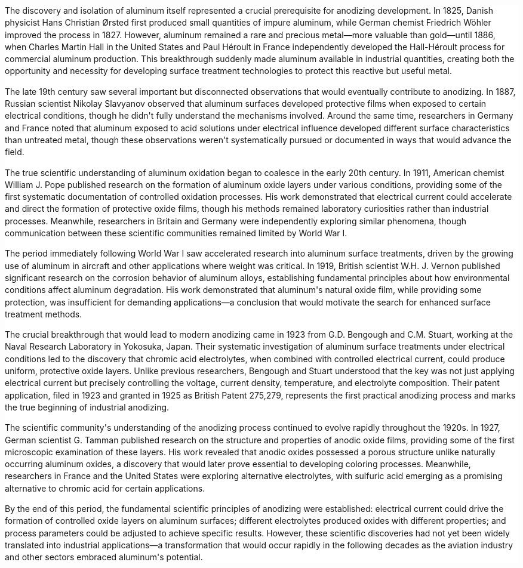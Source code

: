 The discovery and isolation of aluminum itself represented a crucial prerequisite for anodizing development. In 1825, Danish physicist Hans Christian Ørsted first produced small quantities of impure aluminum, while German chemist Friedrich Wöhler improved the process in 1827. However, aluminum remained a rare and precious metal—more valuable than gold—until 1886, when Charles Martin Hall in the United States and Paul Héroult in France independently developed the Hall-Héroult process for commercial aluminum production. This breakthrough suddenly made aluminum available in industrial quantities, creating both the opportunity and necessity for developing surface treatment technologies to protect this reactive but useful metal.

The late 19th century saw several important but disconnected observations that would eventually contribute to anodizing. In 1887, Russian scientist Nikolay Slavyanov observed that aluminum surfaces developed protective films when exposed to certain electrical conditions, though he didn't fully understand the mechanisms involved. Around the same time, researchers in Germany and France noted that aluminum exposed to acid solutions under electrical influence developed different surface characteristics than untreated metal, though these observations weren't systematically pursued or documented in ways that would advance the field.

The true scientific understanding of aluminum oxidation began to coalesce in the early 20th century. In 1911, American chemist William J. Pope published research on the formation of aluminum oxide layers under various conditions, providing some of the first systematic documentation of controlled oxidation processes. His work demonstrated that electrical current could accelerate and direct the formation of protective oxide films, though his methods remained laboratory curiosities rather than industrial processes. Meanwhile, researchers in Britain and Germany were independently exploring similar phenomena, though communication between these scientific communities remained limited by World War I.

The period immediately following World War I saw accelerated research into aluminum surface treatments, driven by the growing use of aluminum in aircraft and other applications where weight was critical. In 1919, British scientist W.H. J. Vernon published significant research on the corrosion behavior of aluminum alloys, establishing fundamental principles about how environmental conditions affect aluminum degradation. His work demonstrated that aluminum's natural oxide film, while providing some protection, was insufficient for demanding applications—a conclusion that would motivate the search for enhanced surface treatment methods.

The crucial breakthrough that would lead to modern anodizing came in 1923 from G.D. Bengough and C.M. Stuart, working at the Naval Research Laboratory in Yokosuka, Japan. Their systematic investigation of aluminum surface treatments under electrical conditions led to the discovery that chromic acid electrolytes, when combined with controlled electrical current, could produce uniform, protective oxide layers. Unlike previous researchers, Bengough and Stuart understood that the key was not just applying electrical current but precisely controlling the voltage, current density, temperature, and electrolyte composition. Their patent application, filed in 1923 and granted in 1925 as British Patent 275,279, represents the first practical anodizing process and marks the true beginning of industrial anodizing.

The scientific community's understanding of the anodizing process continued to evolve rapidly throughout the 1920s. In 1927, German scientist G. Tamman published research on the structure and properties of anodic oxide films, providing some of the first microscopic examination of these layers. His work revealed that anodic oxides possessed a porous structure unlike naturally occurring aluminum oxides, a discovery that would later prove essential to developing coloring processes. Meanwhile, researchers in France and the United States were exploring alternative electrolytes, with sulfuric acid emerging as a promising alternative to chromic acid for certain applications.

By the end of this period, the fundamental scientific principles of anodizing were established: electrical current could drive the formation of controlled oxide layers on aluminum surfaces; different electrolytes produced oxides with different properties; and process parameters could be adjusted to achieve specific results. However, these scientific discoveries had not yet been widely translated into industrial applications—a transformation that would occur rapidly in the following decades as the aviation industry and other sectors embraced aluminum's potential.

